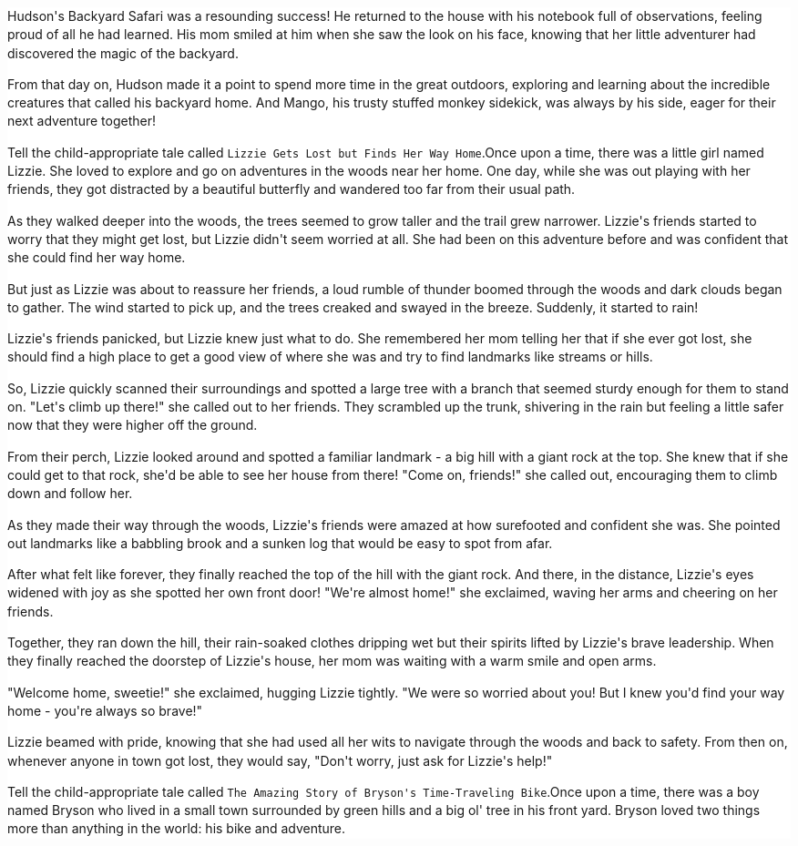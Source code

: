 Hudson's Backyard Safari was a resounding success! He returned to the house with his notebook full of observations, feeling proud of all he had learned. His mom smiled at him when she saw the look on his face, knowing that her little adventurer had discovered the magic of the backyard.

From that day on, Hudson made it a point to spend more time in the great outdoors, exploring and learning about the incredible creatures that called his backyard home. And Mango, his trusty stuffed monkey sidekick, was always by his side, eager for their next adventure together!<end>

Tell the child-appropriate tale called `Lizzie Gets Lost but Finds Her Way Home`.<start>Once upon a time, there was a little girl named Lizzie. She loved to explore and go on adventures in the woods near her home. One day, while she was out playing with her friends, they got distracted by a beautiful butterfly and wandered too far from their usual path.

As they walked deeper into the woods, the trees seemed to grow taller and the trail grew narrower. Lizzie's friends started to worry that they might get lost, but Lizzie didn't seem worried at all. She had been on this adventure before and was confident that she could find her way home.

But just as Lizzie was about to reassure her friends, a loud rumble of thunder boomed through the woods and dark clouds began to gather. The wind started to pick up, and the trees creaked and swayed in the breeze. Suddenly, it started to rain!

Lizzie's friends panicked, but Lizzie knew just what to do. She remembered her mom telling her that if she ever got lost, she should find a high place to get a good view of where she was and try to find landmarks like streams or hills.

So, Lizzie quickly scanned their surroundings and spotted a large tree with a branch that seemed sturdy enough for them to stand on. "Let's climb up there!" she called out to her friends. They scrambled up the trunk, shivering in the rain but feeling a little safer now that they were higher off the ground.

From their perch, Lizzie looked around and spotted a familiar landmark - a big hill with a giant rock at the top. She knew that if she could get to that rock, she'd be able to see her house from there! "Come on, friends!" she called out, encouraging them to climb down and follow her.

As they made their way through the woods, Lizzie's friends were amazed at how surefooted and confident she was. She pointed out landmarks like a babbling brook and a sunken log that would be easy to spot from afar.

After what felt like forever, they finally reached the top of the hill with the giant rock. And there, in the distance, Lizzie's eyes widened with joy as she spotted her own front door! "We're almost home!" she exclaimed, waving her arms and cheering on her friends.

Together, they ran down the hill, their rain-soaked clothes dripping wet but their spirits lifted by Lizzie's brave leadership. When they finally reached the doorstep of Lizzie's house, her mom was waiting with a warm smile and open arms.

"Welcome home, sweetie!" she exclaimed, hugging Lizzie tightly. "We were so worried about you! But I knew you'd find your way home - you're always so brave!"

Lizzie beamed with pride, knowing that she had used all her wits to navigate through the woods and back to safety. From then on, whenever anyone in town got lost, they would say, "Don't worry, just ask for Lizzie's help!"<end>

Tell the child-appropriate tale called `The Amazing Story of Bryson's Time-Traveling Bike`.<start>Once upon a time, there was a boy named Bryson who lived in a small town surrounded by green hills and a big ol' tree in his front yard. Bryson loved two things more than anything in the world: his bike and adventure.
